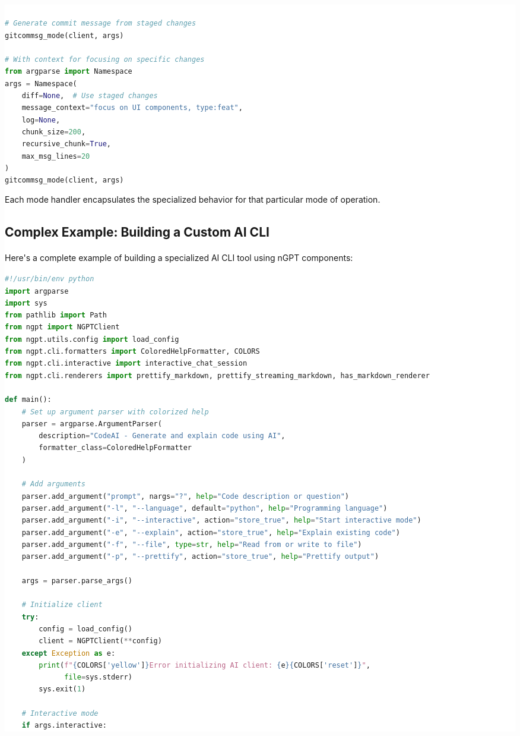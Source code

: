 ```python

# Generate commit message from staged changes
gitcommsg_mode(client, args)

# With context for focusing on specific changes
from argparse import Namespace
args = Namespace(
    diff=None,  # Use staged changes
    message_context="focus on UI components, type:feat",
    log=None,
    chunk_size=200,
    recursive_chunk=True,
    max_msg_lines=20
)
gitcommsg_mode(client, args)
```

Each mode handler encapsulates the specialized behavior for that particular mode of operation.

## Complex Example: Building a Custom AI CLI

Here's a complete example of building a specialized AI CLI tool using nGPT components:

```python
#!/usr/bin/env python
import argparse
import sys
from pathlib import Path
from ngpt import NGPTClient
from ngpt.utils.config import load_config
from ngpt.cli.formatters import ColoredHelpFormatter, COLORS
from ngpt.cli.interactive import interactive_chat_session
from ngpt.cli.renderers import prettify_markdown, prettify_streaming_markdown, has_markdown_renderer

def main():
    # Set up argument parser with colorized help
    parser = argparse.ArgumentParser(
        description="CodeAI - Generate and explain code using AI",
        formatter_class=ColoredHelpFormatter
    )
    
    # Add arguments
    parser.add_argument("prompt", nargs="?", help="Code description or question")
    parser.add_argument("-l", "--language", default="python", help="Programming language")
    parser.add_argument("-i", "--interactive", action="store_true", help="Start interactive mode")
    parser.add_argument("-e", "--explain", action="store_true", help="Explain existing code")
    parser.add_argument("-f", "--file", type=str, help="Read from or write to file")
    parser.add_argument("-p", "--prettify", action="store_true", help="Prettify output")
    
    args = parser.parse_args()
    
    # Initialize client
    try:
        config = load_config()
        client = NGPTClient(**config)
    except Exception as e:
        print(f"{COLORS['yellow']}Error initializing AI client: {e}{COLORS['reset']}", 
              file=sys.stderr)
        sys.exit(1)
    
    # Interactive mode
    if args.interactive:
```